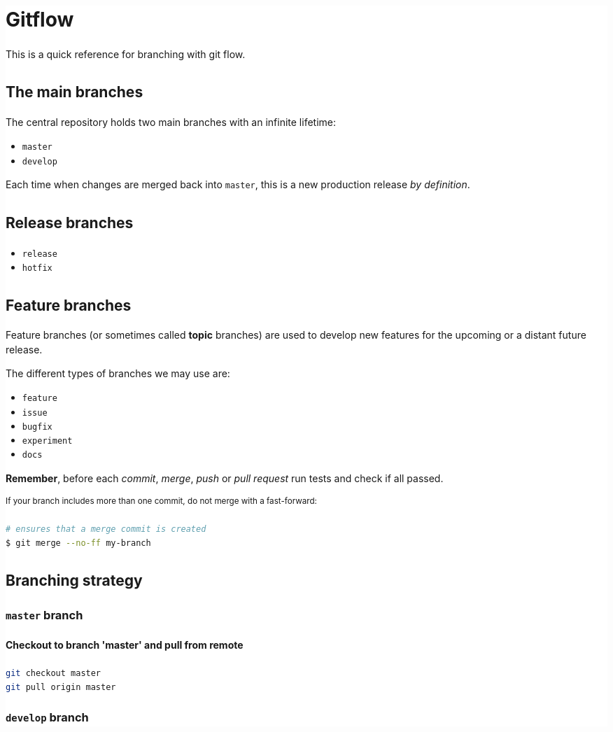 # Gitflow

This is a quick reference for branching with git flow.

## The main branches

The central repository holds two main branches with an infinite lifetime:

* `master`
* `develop`

Each time when changes are merged back into `master`, this is a new production release _by definition_.

## Release branches

* `release`
* `hotfix`

## Feature branches

Feature branches (or sometimes called **topic** branches) are used to develop new features for the upcoming or a distant future release. 

The different types of branches we may use are:

* `feature`
* `issue`
* `bugfix`
* `experiment`
* `docs`

**Remember**, before each _commit_, _merge_, _push_ or _pull request_ run tests and check if all passed.

<sup>If your branch includes more than one commit, do not merge with a fast-forward:</sup>
```bash
# ensures that a merge commit is created
$ git merge --no-ff my-branch
```
## Branching strategy

### `master` branch

#### Checkout to branch 'master' and pull from remote

```bash
git checkout master
git pull origin master
```

### `develop` branch
